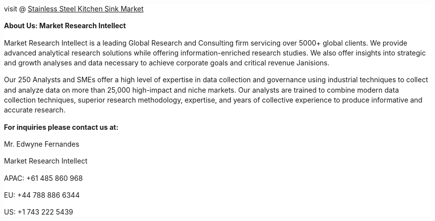 visit&nbsp;@</strong>&nbsp;</span><span class="font-[700]"><a href="https://www.marketresearchintellect.com/product/stainless-steel-kitchen-sink-market/?utm_source=Linkedin&utm_medium=026" target="_blank" data-tracking-control-name="article-ssr-frontend-pulse_little-text-block" data-tracking-will-navigate="" data-test-link="">Stainless Steel Kitchen Sink Market</a></span></p><p><strong><span class="font-[700]">About Us: Market Research Intellect</span></strong></p><p><span class="">Market Research Intellect is a leading Global Research and Consulting firm servicing over 5000+ global clients. We provide advanced analytical research solutions while offering information-enriched research studies.&nbsp;</span>We also offer insights into strategic and growth analyses and data necessary to achieve corporate goals and critical revenue Janisions.</p><p><span class="">Our 250 Analysts and SMEs offer a high level of expertise in data collection and governance using industrial techniques to collect and analyze data on more than 25,000 high-impact and niche markets. Our analysts are trained to combine modern data collection techniques, superior research methodology, expertise, and years of collective experience to produce informative and accurate research.</span></p><p><strong>For inquiries please contact us at:</strong></p><p>Mr. Edwyne Fernandes</p><p>Market Research Intellect</p><p>APAC: +61 485 860 968</p><p>EU: +44 788 886 6344</p><p>US: +1 743 222 5439</p>
